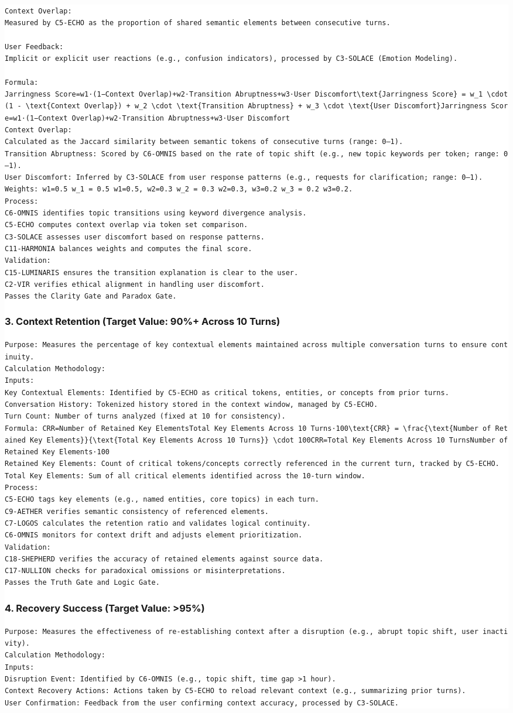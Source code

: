     Context Overlap: 
    Measured by C5-ECHO as the proportion of shared semantic elements between consecutive turns.
    
    User Feedback: 
    Implicit or explicit user reactions (e.g., confusion indicators), processed by C3-SOLACE (Emotion Modeling).
    
    Formula: 
    Jarringness Score=w1⋅(1−Context Overlap)+w2⋅Transition Abruptness+w3⋅User Discomfort\text{Jarringness Score} = w_1 \cdot (1 - \text{Context Overlap}) + w_2 \cdot \text{Transition Abruptness} + w_3 \cdot \text{User Discomfort}Jarringness Score=w1​⋅(1−Context Overlap)+w2​⋅Transition Abruptness+w3​⋅User Discomfort
    Context Overlap: 
    Calculated as the Jaccard similarity between semantic tokens of consecutive turns (range: 0–1).
    Transition Abruptness: Scored by C6-OMNIS based on the rate of topic shift (e.g., new topic keywords per token; range: 0–1).
    User Discomfort: Inferred by C3-SOLACE from user response patterns (e.g., requests for clarification; range: 0–1).
    Weights: w1=0.5 w_1 = 0.5 w1​=0.5, w2=0.3 w_2 = 0.3 w2​=0.3, w3=0.2 w_3 = 0.2 w3​=0.2.
    Process:
    C6-OMNIS identifies topic transitions using keyword divergence analysis.
    C5-ECHO computes context overlap via token set comparison.
    C3-SOLACE assesses user discomfort based on response patterns.
    C11-HARMONIA balances weights and computes the final score.
    Validation:
    C15-LUMINARIS ensures the transition explanation is clear to the user.
    C2-VIR verifies ethical alignment in handling user discomfort.
    Passes the Clarity Gate and Paradox Gate.
### 3. Context Retention (Target Value: 90%+ Across 10 Turns)
    Purpose: Measures the percentage of key contextual elements maintained across multiple conversation turns to ensure continuity.
    Calculation Methodology:
    Inputs:
    Key Contextual Elements: Identified by C5-ECHO as critical tokens, entities, or concepts from prior turns.
    Conversation History: Tokenized history stored in the context window, managed by C5-ECHO.
    Turn Count: Number of turns analyzed (fixed at 10 for consistency).
    Formula: CRR=Number of Retained Key ElementsTotal Key Elements Across 10 Turns⋅100\text{CRR} = \frac{\text{Number of Retained Key Elements}}{\text{Total Key Elements Across 10 Turns}} \cdot 100CRR=Total Key Elements Across 10 TurnsNumber of Retained Key Elements​⋅100
    Retained Key Elements: Count of critical tokens/concepts correctly referenced in the current turn, tracked by C5-ECHO.
    Total Key Elements: Sum of all critical elements identified across the 10-turn window.
    Process:
    C5-ECHO tags key elements (e.g., named entities, core topics) in each turn.
    C9-AETHER verifies semantic consistency of referenced elements.
    C7-LOGOS calculates the retention ratio and validates logical continuity.
    C6-OMNIS monitors for context drift and adjusts element prioritization.
    Validation:
    C18-SHEPHERD verifies the accuracy of retained elements against source data.
    C17-NULLION checks for paradoxical omissions or misinterpretations.
    Passes the Truth Gate and Logic Gate.
### 4. Recovery Success (Target Value: >95%)
    Purpose: Measures the effectiveness of re-establishing context after a disruption (e.g., abrupt topic shift, user inactivity).
    Calculation Methodology:
    Inputs:
    Disruption Event: Identified by C6-OMNIS (e.g., topic shift, time gap >1 hour).
    Context Recovery Actions: Actions taken by C5-ECHO to reload relevant context (e.g., summarizing prior turns).
    User Confirmation: Feedback from the user confirming context accuracy, processed by C3-SOLACE.